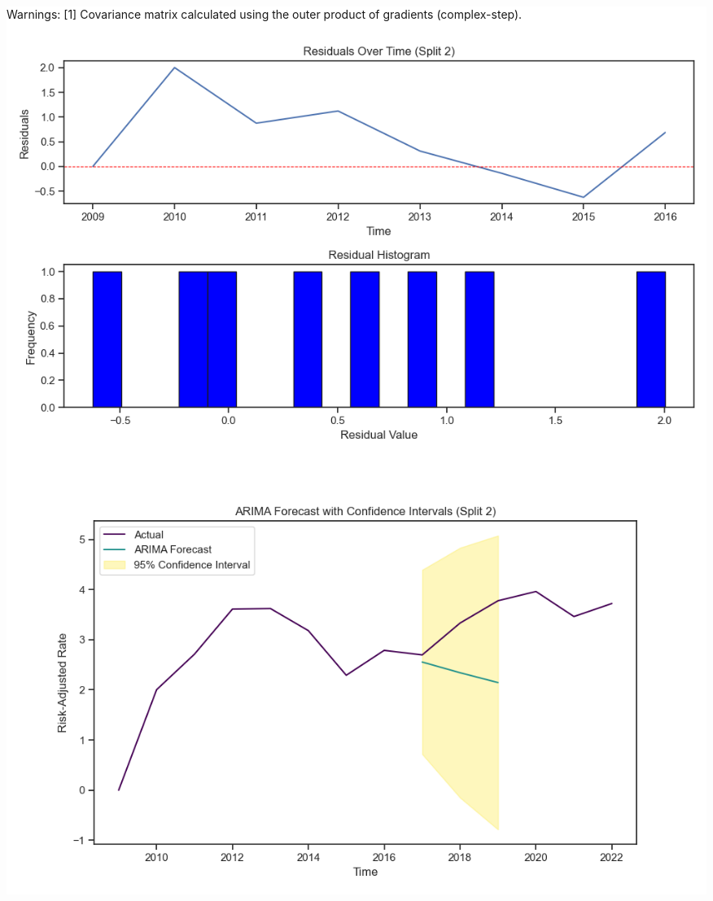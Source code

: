 Warnings:
[1] Covariance matrix calculated using the outer product of gradients (complex-step).

![Residual Histogram for aaa repair (un-ruptured, open)](./plots/arima/residuals_split_2.png)

![ARIMA Forecast for aaa repair (un-ruptured, open)](./plots/arima/arima_forecast_split_2.png)
